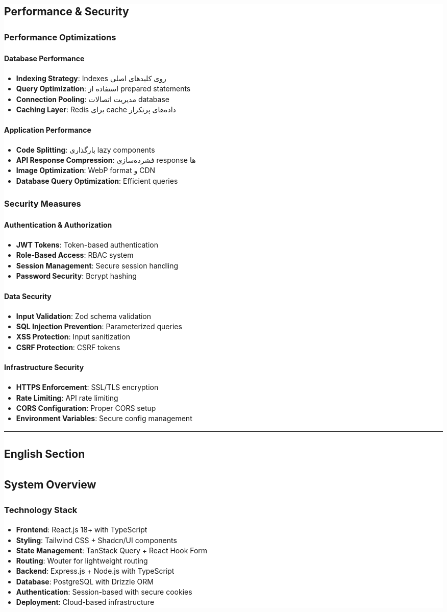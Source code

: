 ## Performance & Security

### Performance Optimizations

#### Database Performance
- **Indexing Strategy**: Indexes روی کلیدهای اصلی
- **Query Optimization**: استفاده از prepared statements
- **Connection Pooling**: مدیریت اتصالات database
- **Caching Layer**: Redis برای cache داده‌های پرتکرار

#### Application Performance
- **Code Splitting**: بارگذاری lazy components
- **API Response Compression**: فشرده‌سازی response ها
- **Image Optimization**: WebP format و CDN
- **Database Query Optimization**: Efficient queries

### Security Measures

#### Authentication & Authorization
- **JWT Tokens**: Token-based authentication
- **Role-Based Access**: RBAC system
- **Session Management**: Secure session handling
- **Password Security**: Bcrypt hashing

#### Data Security
- **Input Validation**: Zod schema validation
- **SQL Injection Prevention**: Parameterized queries
- **XSS Protection**: Input sanitization
- **CSRF Protection**: CSRF tokens

#### Infrastructure Security
- **HTTPS Enforcement**: SSL/TLS encryption
- **Rate Limiting**: API rate limiting
- **CORS Configuration**: Proper CORS setup
- **Environment Variables**: Secure config management

---

## English Section

## System Overview

### Technology Stack
- **Frontend**: React.js 18+ with TypeScript
- **Styling**: Tailwind CSS + Shadcn/UI components
- **State Management**: TanStack Query + React Hook Form
- **Routing**: Wouter for lightweight routing
- **Backend**: Express.js + Node.js with TypeScript
- **Database**: PostgreSQL with Drizzle ORM
- **Authentication**: Session-based with secure cookies
- **Deployment**: Cloud-based infrastructure
